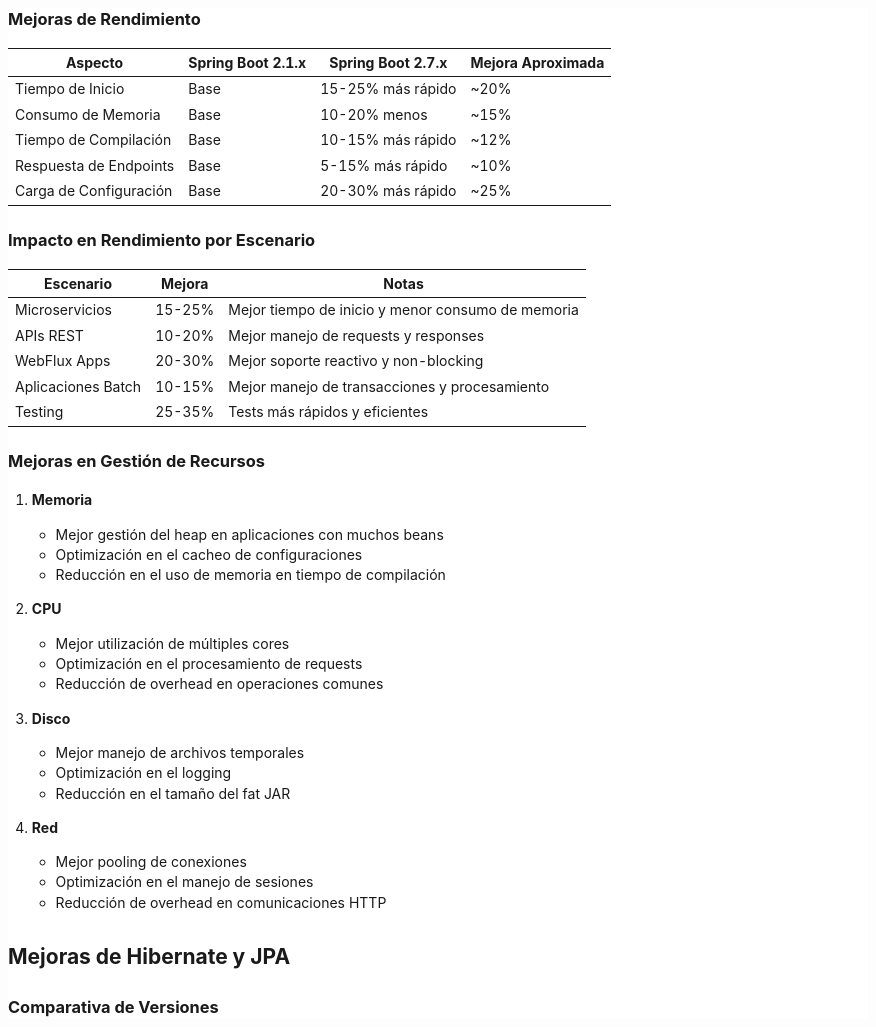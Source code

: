 ### Mejoras de Rendimiento

| Aspecto | Spring Boot 2.1.x | Spring Boot 2.7.x | Mejora Aproximada |
|---------|-------------------|-------------------|-------------------|
| Tiempo de Inicio | Base | 15-25% más rápido | ~20% |
| Consumo de Memoria | Base | 10-20% menos | ~15% |
| Tiempo de Compilación | Base | 10-15% más rápido | ~12% |
| Respuesta de Endpoints | Base | 5-15% más rápido | ~10% |
| Carga de Configuración | Base | 20-30% más rápido | ~25% |

### Impacto en Rendimiento por Escenario

| Escenario | Mejora | Notas |
|-----------|--------|-------|
| Microservicios | 15-25% | Mejor tiempo de inicio y menor consumo de memoria |
| APIs REST | 10-20% | Mejor manejo de requests y responses |
| WebFlux Apps | 20-30% | Mejor soporte reactivo y non-blocking |
| Aplicaciones Batch | 10-15% | Mejor manejo de transacciones y procesamiento |
| Testing | 25-35% | Tests más rápidos y eficientes |

### Mejoras en Gestión de Recursos

1. **Memoria**
   - Mejor gestión del heap en aplicaciones con muchos beans
   - Optimización en el cacheo de configuraciones
   - Reducción en el uso de memoria en tiempo de compilación

2. **CPU**
   - Mejor utilización de múltiples cores
   - Optimización en el procesamiento de requests
   - Reducción de overhead en operaciones comunes

3. **Disco**
   - Mejor manejo de archivos temporales
   - Optimización en el logging
   - Reducción en el tamaño del fat JAR

4. **Red**
   - Mejor pooling de conexiones
   - Optimización en el manejo de sesiones
   - Reducción de overhead en comunicaciones HTTP

## Mejoras de Hibernate y JPA

### Comparativa de Versiones
